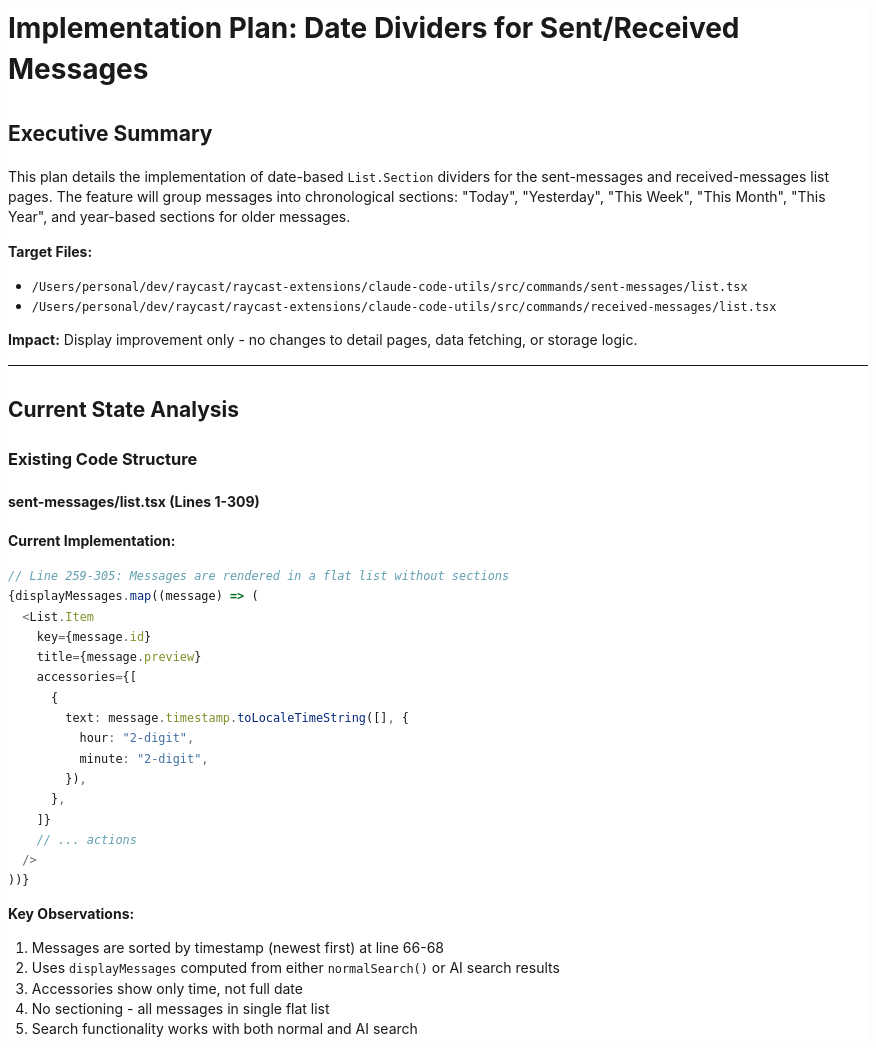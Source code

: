 # Implementation Plan: Date Dividers for Sent/Received Messages

## Executive Summary

This plan details the implementation of date-based `List.Section` dividers for the sent-messages and received-messages list pages. The feature will group messages into chronological sections: "Today", "Yesterday", "This Week", "This Month", "This Year", and year-based sections for older messages.

**Target Files:**
- `/Users/personal/dev/raycast/raycast-extensions/claude-code-utils/src/commands/sent-messages/list.tsx`
- `/Users/personal/dev/raycast/raycast-extensions/claude-code-utils/src/commands/received-messages/list.tsx`

**Impact:** Display improvement only - no changes to detail pages, data fetching, or storage logic.

---

## Current State Analysis

### Existing Code Structure

#### sent-messages/list.tsx (Lines 1-309)

**Current Implementation:**
```typescript
// Line 259-305: Messages are rendered in a flat list without sections
{displayMessages.map((message) => (
  <List.Item
    key={message.id}
    title={message.preview}
    accessories={[
      {
        text: message.timestamp.toLocaleTimeString([], {
          hour: "2-digit",
          minute: "2-digit",
        }),
      },
    ]}
    // ... actions
  />
))}
```

**Key Observations:**
1. Messages are sorted by timestamp (newest first) at line 66-68
2. Uses `displayMessages` computed from either `normalSearch()` or AI search results
3. Accessories show only time, not full date
4. No sectioning - all messages in single flat list
5. Search functionality works with both normal and AI search
